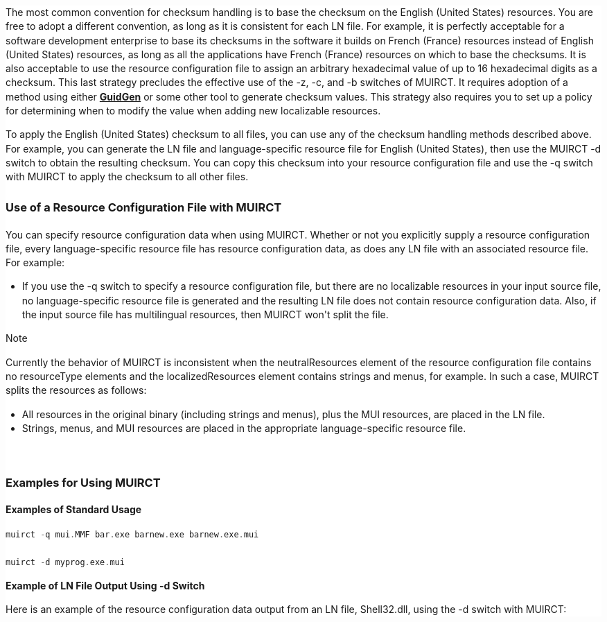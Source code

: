 The most common convention for checksum handling is to base the checksum on the English (United States) resources. You are free to adopt a different convention, as long as it is consistent for each LN file. For example, it is perfectly acceptable for a software development enterprise to base its checksums in the software it builds on French (France) resources instead of English (United States) resources, as long as all the applications have French (France) resources on which to base the checksums. It is also acceptable to use the resource configuration file to assign an arbitrary hexadecimal value of up to 16 hexadecimal digits as a checksum. This last strategy precludes the effective use of the -z, -c, and -b switches of MUIRCT. It requires adoption of a method using either [**GuidGen**](https://msdn.microsoft.com/library/ms924300(v=MSDN.10).aspx) or some other tool to generate checksum values. This strategy also requires you to set up a policy for determining when to modify the value when adding new localizable resources.

To apply the English (United States) checksum to all files, you can use any of the checksum handling methods described above. For example, you can generate the LN file and language-specific resource file for English (United States), then use the MUIRCT -d switch to obtain the resulting checksum. You can copy this checksum into your resource configuration file and use the -q switch with MUIRCT to apply the checksum to all other files.

### Use of a Resource Configuration File with MUIRCT

You can specify resource configuration data when using MUIRCT. Whether or not you explicitly supply a resource configuration file, every language-specific resource file has resource configuration data, as does any LN file with an associated resource file. For example:

-   If you use the -q switch to specify a resource configuration file, but there are no localizable resources in your input source file, no language-specific resource file is generated and the resulting LN file does not contain resource configuration data. Also, if the input source file has multilingual resources, then MUIRCT won't split the file.

> [!Note]  
> Currently the behavior of MUIRCT is inconsistent when the neutralResources element of the resource configuration file contains no resourceType elements and the localizedResources element contains strings and menus, for example. In such a case, MUIRCT splits the resources as follows:
>
> -   All resources in the original binary (including strings and menus), plus the MUI resources, are placed in the LN file.
> -   Strings, menus, and MUI resources are placed in the appropriate language-specific resource file.

 

### Examples for Using MUIRCT

**Examples of Standard Usage**


```C++
muirct -q mui.MMF bar.exe barnew.exe barnew.exe.mui

muirct -d myprog.exe.mui
```



**Example of LN File Output Using -d Switch**

Here is an example of the resource configuration data output from an LN file, Shell32.dll, using the -d switch with MUIRCT:
